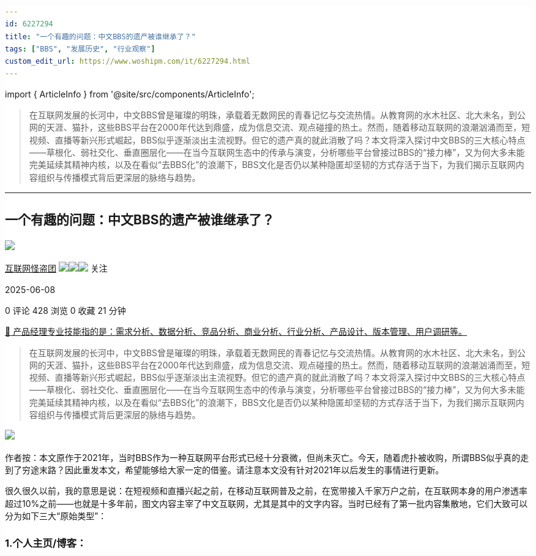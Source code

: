 ```yaml
---
id: 6227294
title: "一个有趣的问题：中文BBS的遗产被谁继承了？"
tags: ["BBS", "发展历史", "行业观察"]
custom_edit_url: https://www.woshipm.com/it/6227294.html
---
```

import { ArticleInfo } from '@site/src/components/ArticleInfo';

<ArticleInfo
    author="互联网怪盗团"
    authorLink="https://www.woshipm.com/u/1326017"
    published="2025-06-08"
    views={428}
    comments={0}
    collects={0}
/>

> 在互联网发展的长河中，中文BBS曾是璀璨的明珠，承载着无数网民的青春记忆与交流热情。从教育网的水木社区、北大未名，到公网的天涯、猫扑，这些BBS平台在2000年代达到鼎盛，成为信息交流、观点碰撞的热土。然而，随着移动互联网的浪潮汹涌而至，短视频、直播等新兴形式崛起，BBS似乎逐渐淡出主流视野。但它的遗产真的就此消散了吗？本文将深入探讨中文BBS的三大核心特点——草根化、弱社交化、垂直圈层化——在当今互联网生态中的传承与演变，分析哪些平台曾接过BBS的“接力棒”，又为何大多未能完美延续其精神内核，以及在看似“去BBS化”的浪潮下，BBS文化是否仍以某种隐匿却坚韧的方式存活于当下，为我们揭示互联网内容组织与传播模式背后更深层的脉络与趋势。

---

## 一个有趣的问题：中文BBS的遗产被谁继承了？

[![](https://image.woshipm.com/wp-files/2021/09/5ny05ESGClmSe39q8DVx.jpg!/both/72x72)](https://www.woshipm.com/u/1326017)

[互联网怪盗团](https://www.woshipm.com/u/1326017) ![](https://static.woshipm.com/tag/1122_1@2x.png)![](https://static.woshipm.com/tag/2103_1@2x.png)![](https://static.woshipm.com/tag/2104_1@2x.png) 关注

2025-06-08

0 评论 428 浏览 0 收藏 21 分钟

[🔗 产品经理专业技能指的是：需求分析、数据分析、竞品分析、商业分析、行业分析、产品设计、版本管理、用户调研等。](https://ke.qidianla.com/courses/90pm)

> 在互联网发展的长河中，中文BBS曾是璀璨的明珠，承载着无数网民的青春记忆与交流热情。从教育网的水木社区、北大未名，到公网的天涯、猫扑，这些BBS平台在2000年代达到鼎盛，成为信息交流、观点碰撞的热土。然而，随着移动互联网的浪潮汹涌而至，短视频、直播等新兴形式崛起，BBS似乎逐渐淡出主流视野。但它的遗产真的就此消散了吗？本文将深入探讨中文BBS的三大核心特点——草根化、弱社交化、垂直圈层化——在当今互联网生态中的传承与演变，分析哪些平台曾接过BBS的“接力棒”，又为何大多未能完美延续其精神内核，以及在看似“去BBS化”的浪潮下，BBS文化是否仍以某种隐匿却坚韧的方式存活于当下，为我们揭示互联网内容组织与传播模式背后更深层的脉络与趋势。

![](https://image.woshipm.com/2025/06/08/e8afdae0-4461-11f0-8928-00163e09d72f.png)

作者按：本文原作于2021年，当时BBS作为一种互联网平台形式已经十分衰微，但尚未灭亡。今天，随着虎扑被收购，所谓BBS似乎真的走到了穷途末路？因此重发本文，希望能够给大家一定的借鉴。请注意本文没有针对2021年以后发生的事情进行更新。

很久很久以前，我的意思是说：在短视频和直播兴起之前，在移动互联网普及之前，在宽带接入千家万户之前，在互联网本身的用户渗透率超过10%之前——也就是十多年前，图文内容主宰了中文互联网，尤其是其中的文字内容。当时已经有了第一批内容集散地，它们大致可以分为如下三大“原始类型”：

### 1.个人主页/博客：
